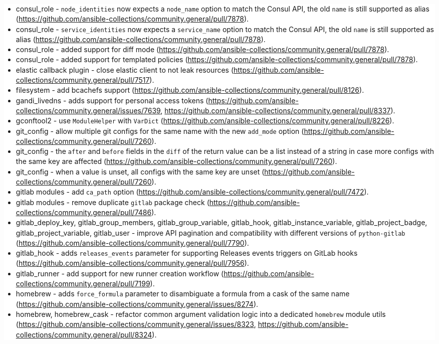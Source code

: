 * consul\_role \- <code>node\_identities</code> now expects a <code>node\_name</code> option to match the Consul API\, the old <code>name</code> is still supported as alias \([https\://github\.com/ansible\-collections/community\.general/pull/7878](https\://github\.com/ansible\-collections/community\.general/pull/7878)\)\.
* consul\_role \- <code>service\_identities</code> now expects a <code>service\_name</code> option to match the Consul API\, the old <code>name</code> is still supported as alias \([https\://github\.com/ansible\-collections/community\.general/pull/7878](https\://github\.com/ansible\-collections/community\.general/pull/7878)\)\.
* consul\_role \- added support for diff mode \([https\://github\.com/ansible\-collections/community\.general/pull/7878](https\://github\.com/ansible\-collections/community\.general/pull/7878)\)\.
* consul\_role \- added support for templated policies \([https\://github\.com/ansible\-collections/community\.general/pull/7878](https\://github\.com/ansible\-collections/community\.general/pull/7878)\)\.
* elastic callback plugin \- close elastic client to not leak resources \([https\://github\.com/ansible\-collections/community\.general/pull/7517](https\://github\.com/ansible\-collections/community\.general/pull/7517)\)\.
* filesystem \- add bcachefs support \([https\://github\.com/ansible\-collections/community\.general/pull/8126](https\://github\.com/ansible\-collections/community\.general/pull/8126)\)\.
* gandi\_livedns \- adds support for personal access tokens \([https\://github\.com/ansible\-collections/community\.general/issues/7639](https\://github\.com/ansible\-collections/community\.general/issues/7639)\, [https\://github\.com/ansible\-collections/community\.general/pull/8337](https\://github\.com/ansible\-collections/community\.general/pull/8337)\)\.
* gconftool2 \- use <code>ModuleHelper</code> with <code>VarDict</code> \([https\://github\.com/ansible\-collections/community\.general/pull/8226](https\://github\.com/ansible\-collections/community\.general/pull/8226)\)\.
* git\_config \- allow multiple git configs for the same name with the new <code>add\_mode</code> option \([https\://github\.com/ansible\-collections/community\.general/pull/7260](https\://github\.com/ansible\-collections/community\.general/pull/7260)\)\.
* git\_config \- the <code>after</code> and <code>before</code> fields in the <code>diff</code> of the return value can be a list instead of a string in case more configs with the same key are affected \([https\://github\.com/ansible\-collections/community\.general/pull/7260](https\://github\.com/ansible\-collections/community\.general/pull/7260)\)\.
* git\_config \- when a value is unset\, all configs with the same key are unset \([https\://github\.com/ansible\-collections/community\.general/pull/7260](https\://github\.com/ansible\-collections/community\.general/pull/7260)\)\.
* gitlab modules \- add <code>ca\_path</code> option \([https\://github\.com/ansible\-collections/community\.general/pull/7472](https\://github\.com/ansible\-collections/community\.general/pull/7472)\)\.
* gitlab modules \- remove duplicate <code>gitlab</code> package check \([https\://github\.com/ansible\-collections/community\.general/pull/7486](https\://github\.com/ansible\-collections/community\.general/pull/7486)\)\.
* gitlab\_deploy\_key\, gitlab\_group\_members\, gitlab\_group\_variable\, gitlab\_hook\, gitlab\_instance\_variable\, gitlab\_project\_badge\, gitlab\_project\_variable\, gitlab\_user \- improve API pagination and compatibility with different versions of <code>python\-gitlab</code> \([https\://github\.com/ansible\-collections/community\.general/pull/7790](https\://github\.com/ansible\-collections/community\.general/pull/7790)\)\.
* gitlab\_hook \- adds <code>releases\_events</code> parameter for supporting Releases events triggers on GitLab hooks \([https\://github\.com/ansible\-collections/community\.general/pull/7956](https\://github\.com/ansible\-collections/community\.general/pull/7956)\)\.
* gitlab\_runner \- add support for new runner creation workflow \([https\://github\.com/ansible\-collections/community\.general/pull/7199](https\://github\.com/ansible\-collections/community\.general/pull/7199)\)\.
* homebrew \- adds <code>force\_formula</code> parameter to disambiguate a formula from a cask of the same name \([https\://github\.com/ansible\-collections/community\.general/issues/8274](https\://github\.com/ansible\-collections/community\.general/issues/8274)\)\.
* homebrew\, homebrew\_cask \- refactor common argument validation logic into a dedicated <code>homebrew</code> module utils \([https\://github\.com/ansible\-collections/community\.general/issues/8323](https\://github\.com/ansible\-collections/community\.general/issues/8323)\, [https\://github\.com/ansible\-collections/community\.general/pull/8324](https\://github\.com/ansible\-collections/community\.general/pull/8324)\)\.